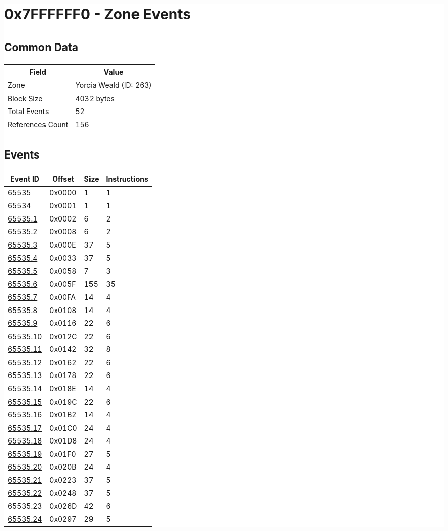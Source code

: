 # 0x7FFFFFF0 - Zone Events

## Common Data

| Field            | Value                  |
|------------------|------------------------|
| Zone             | Yorcia Weald (ID: 263) |
| Block Size       | 4032 bytes             |
| Total Events     | 52                     |
| References Count | 156                    |

## Events

| Event ID                  | Offset   |   Size |   Instructions |
|---------------------------|----------|--------|----------------|
| [65535](./65535.md)       | 0x0000   |      1 |              1 |
| [65534](./65534.md)       | 0x0001   |      1 |              1 |
| [65535.1](./65535.1.md)   | 0x0002   |      6 |              2 |
| [65535.2](./65535.2.md)   | 0x0008   |      6 |              2 |
| [65535.3](./65535.3.md)   | 0x000E   |     37 |              5 |
| [65535.4](./65535.4.md)   | 0x0033   |     37 |              5 |
| [65535.5](./65535.5.md)   | 0x0058   |      7 |              3 |
| [65535.6](./65535.6.md)   | 0x005F   |    155 |             35 |
| [65535.7](./65535.7.md)   | 0x00FA   |     14 |              4 |
| [65535.8](./65535.8.md)   | 0x0108   |     14 |              4 |
| [65535.9](./65535.9.md)   | 0x0116   |     22 |              6 |
| [65535.10](./65535.10.md) | 0x012C   |     22 |              6 |
| [65535.11](./65535.11.md) | 0x0142   |     32 |              8 |
| [65535.12](./65535.12.md) | 0x0162   |     22 |              6 |
| [65535.13](./65535.13.md) | 0x0178   |     22 |              6 |
| [65535.14](./65535.14.md) | 0x018E   |     14 |              4 |
| [65535.15](./65535.15.md) | 0x019C   |     22 |              6 |
| [65535.16](./65535.16.md) | 0x01B2   |     14 |              4 |
| [65535.17](./65535.17.md) | 0x01C0   |     24 |              4 |
| [65535.18](./65535.18.md) | 0x01D8   |     24 |              4 |
| [65535.19](./65535.19.md) | 0x01F0   |     27 |              5 |
| [65535.20](./65535.20.md) | 0x020B   |     24 |              4 |
| [65535.21](./65535.21.md) | 0x0223   |     37 |              5 |
| [65535.22](./65535.22.md) | 0x0248   |     37 |              5 |
| [65535.23](./65535.23.md) | 0x026D   |     42 |              6 |
| [65535.24](./65535.24.md) | 0x0297   |     29 |              5 |